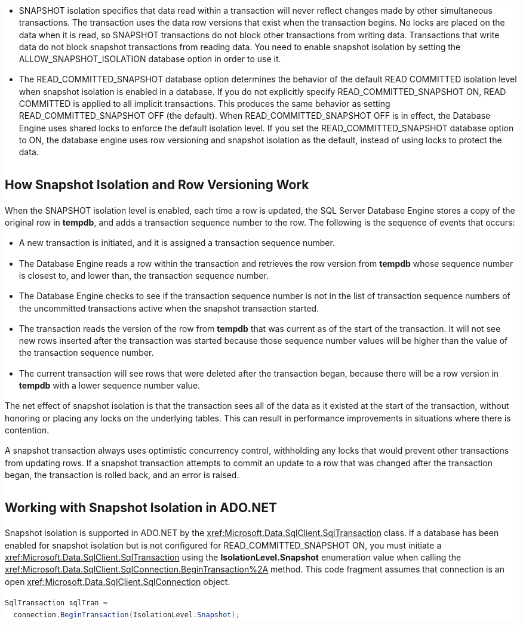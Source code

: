 - SNAPSHOT isolation specifies that data read within a transaction will never reflect changes made by other simultaneous transactions. The transaction uses the data row versions that exist when the transaction begins. No locks are placed on the data when it is read, so SNAPSHOT transactions do not block other transactions from writing data. Transactions that write data do not block snapshot transactions from reading data. You need to enable snapshot isolation by setting the ALLOW_SNAPSHOT_ISOLATION database option in order to use it.  
  
- The READ_COMMITTED_SNAPSHOT database option determines the behavior of the default READ COMMITTED isolation level when snapshot isolation is enabled in a database. If you do not explicitly specify READ_COMMITTED_SNAPSHOT ON, READ COMMITTED is applied to all implicit transactions. This produces the same behavior as setting READ_COMMITTED_SNAPSHOT OFF (the default). When READ_COMMITTED_SNAPSHOT OFF is in effect, the Database Engine uses shared locks to enforce the default isolation level. If you set the READ_COMMITTED_SNAPSHOT database option to ON, the database engine uses row versioning and snapshot isolation as the default, instead of using locks to protect the data.  
  
## How Snapshot Isolation and Row Versioning Work  
 When the SNAPSHOT isolation level is enabled, each time a row is updated, the SQL Server Database Engine stores a copy of the original row in **tempdb**, and adds a transaction sequence number to the row. The following is the sequence of events that occurs:  
  
- A new transaction is initiated, and it is assigned a transaction sequence number.  
  
- The Database Engine reads a row within the transaction and retrieves the row version from **tempdb** whose sequence number is closest to, and lower than, the transaction sequence number.  
  
- The Database Engine checks to see if the transaction sequence number is not in the list of transaction sequence numbers of the uncommitted transactions active when the snapshot transaction started.  
  
- The transaction reads the version of the row from **tempdb** that was current as of the start of the transaction. It will not see new rows inserted after the transaction was started because those sequence number values will be higher than the value of the transaction sequence number.  
  
- The current transaction will see rows that were deleted after the transaction began, because there will be a row version in **tempdb** with a lower sequence number value.  
  
 The net effect of snapshot isolation is that the transaction sees all of the data as it existed at the start of the transaction, without honoring or placing any locks on the underlying tables. This can result in performance improvements in situations where there is contention.  
  
 A snapshot transaction always uses optimistic concurrency control, withholding any locks that would prevent other transactions from updating rows. If a snapshot transaction attempts to commit an update to a row that was changed after the transaction began, the transaction is rolled back, and an error is raised.  
  
## Working with Snapshot Isolation in ADO.NET  
 Snapshot isolation is supported in ADO.NET by the <xref:Microsoft.Data.SqlClient.SqlTransaction> class. If a database has been enabled for snapshot isolation but is not configured for READ_COMMITTED_SNAPSHOT ON, you must initiate a <xref:Microsoft.Data.SqlClient.SqlTransaction> using the **IsolationLevel.Snapshot** enumeration value when calling the <xref:Microsoft.Data.SqlClient.SqlConnection.BeginTransaction%2A> method. This code fragment assumes that connection is an open <xref:Microsoft.Data.SqlClient.SqlConnection> object.  
  
```csharp  
SqlTransaction sqlTran =   
  connection.BeginTransaction(IsolationLevel.Snapshot);  
```  
  
